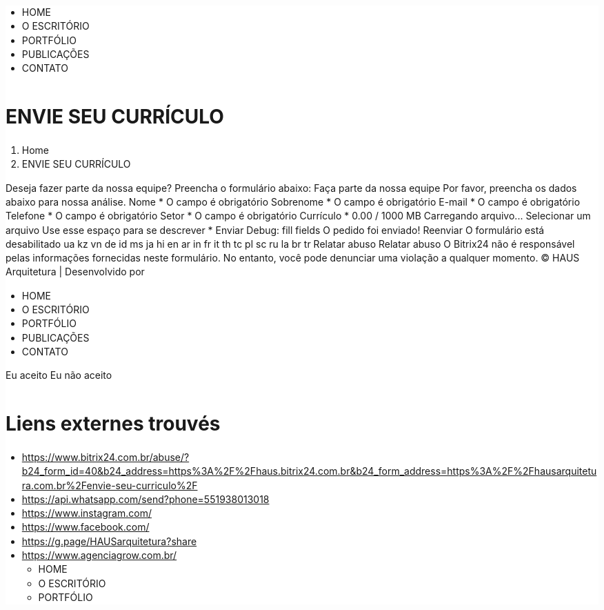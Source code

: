 
  * HOME
  * O ESCRITÓRIO
  * PORTFÓLIO
  * PUBLICAÇÕES
  * CONTATO


# ENVIE SEU CURRÍCULO
  1. Home
  2. ENVIE SEU CURRÍCULO


Deseja fazer parte da nossa equipe? Preencha o formulário abaixo:
Faça parte da nossa equipe
Por favor, preencha os dados abaixo para nossa análise.
Nome *
O campo é obrigatório 
Sobrenome *
O campo é obrigatório 
E-mail *
O campo é obrigatório 
Telefone *
O campo é obrigatório 
Setor *
O campo é obrigatório 
Currículo *
0.00 / 1000 MB 
Carregando arquivo...
Selecionar um arquivo 
Use esse espaço para se descrever *
Enviar 
Debug: fill fields 
O pedido foi enviado!
Reenviar 
O formulário está desabilitado
ua  kz  vn  de  id  ms  ja  hi  en  ar  in  fr  it  th  tc  pl  sc  ru  la  br  tr 
Relatar abuso 
Relatar abuso
O Bitrix24 não é responsável pelas informações fornecidas neste formulário. No entanto, você pode denunciar uma violação a qualquer momento. 
© HAUS Arquitetura | Desenvolvido por 
  * HOME
  * O ESCRITÓRIO
  * PORTFÓLIO
  * PUBLICAÇÕES
  * CONTATO


Eu aceito 
Eu não aceito 


# Liens externes trouvés
- https://www.bitrix24.com.br/abuse/?b24_form_id=40&b24_address=https%3A%2F%2Fhaus.bitrix24.com.br&b24_form_address=https%3A%2F%2Fhausarquitetura.com.br%2Fenvie-seu-curriculo%2F
- https://api.whatsapp.com/send?phone=551938013018
- https://www.instagram.com/
- https://www.facebook.com/
- https://g.page/HAUSarquitetura?share
- https://www.agenciagrow.com.br/
  * HOME
  * O ESCRITÓRIO
  * PORTFÓLIO